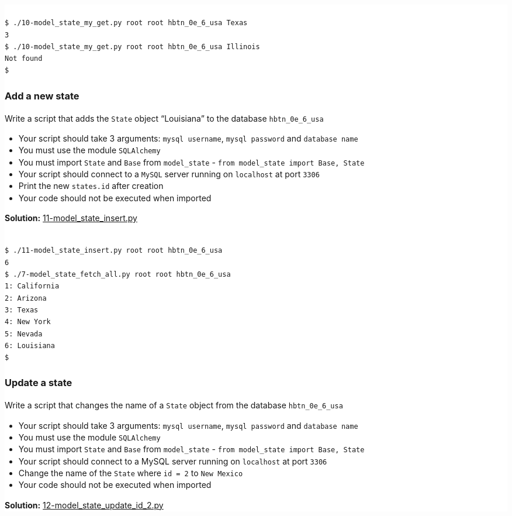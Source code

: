 <div id="copy-target">
  <pre><code>
$ ./10-model_state_my_get.py root root hbtn_0e_6_usa Texas
3
$ ./10-model_state_my_get.py root root hbtn_0e_6_usa Illinois
Not found
$
</code></pre>
</div>

### Add a new state

Write a script that adds the ```State``` object “Louisiana” to the database ```hbtn_0e_6_usa```

  - Your script should take 3 arguments: ```mysql username```, ```mysql password``` and ```database name```
  - You must use the module ```SQLAlchemy```
  - You must import ```State``` and ```Base``` from ```model_state``` - ```from model_state import Base, State```
  - Your script should connect to a ```MySQL``` server running on ```localhost``` at port ```3306```
  - Print the new ```states.id``` after creation
  - Your code should not be executed when imported
>
**Solution:** [11-model_state_insert.py](https://github.com/Honeydropjahbless/alx-higher_level_programming/blob/main/0x0F-python-object_relational_mapping/11-model_state_insert.py)

<div id="copy-target">
  <pre><code>
$ ./11-model_state_insert.py root root hbtn_0e_6_usa 
6
$ ./7-model_state_fetch_all.py root root hbtn_0e_6_usa 
1: California
2: Arizona
3: Texas
4: New York
5: Nevada
6: Louisiana
$
</code></pre>
</div>

### Update a state

Write a script that changes the name of a ```State``` object from the database ```hbtn_0e_6_usa```

  - Your script should take 3 arguments: ```mysql username```, ```mysql password``` and ```database name```
  - You must use the module ```SQLAlchemy```
  - You must import ```State``` and ```Base``` from ```model_state``` - ```from model_state import Base, State```
  - Your script should connect to a MySQL server running on ```localhost``` at port ```3306```
  - Change the name of the ```State``` where ```id = 2``` to ```New Mexico```
  - Your code should not be executed when imported
>
**Solution:** [12-model_state_update_id_2.py](https://github.com/Honeydropjahbless/alx-higher_level_programming/blob/main/0x0F-python-object_relational_mapping/12-model_state_update_id_2.py)

